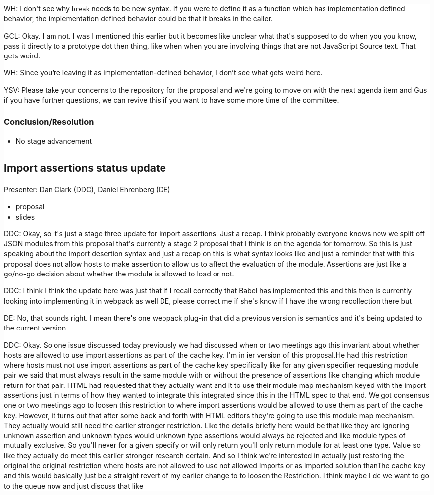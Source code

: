 WH: I don't see why `break` needs to be new syntax. If you were to define it as a function which has implementation defined behavior, the implementation defined behavior could be that it breaks in the caller.

GCL: Okay. I am not. I was I mentioned this earlier but it becomes like unclear what that's supposed to do when you you know, pass it directly to a prototype dot then thing, like when when you are involving things that are not JavaScript Source text. That gets weird.

WH: Since you’re leaving it as implementation-defined behavior, I don’t see what gets weird here.
 
YSV: Please take your concerns to the repository for the proposal and we're going to move on with the next agenda item and Gus if you have further questions, we can revive this if you want to have some more time of the committee.
### Conclusion/Resolution
* No stage advancement

## Import assertions status update
Presenter: Dan Clark (DDC), Daniel Ehrenberg (DE)

- [proposal](https://github.com/tc39/proposal-import-assertions)
- [slides](https://docs.google.com/presentation/d/1FN2ZDS25l5CIQzwG5VeqfQ8_rdMlSXs9MAL0XSHbfwo/edit?usp=sharing)

DDC: Okay, so it's just a stage three update for import assertions. Just a recap. I think probably everyone knows now we split off JSON modules from this proposal that's currently a stage 2 proposal that I think is on the agenda for tomorrow. So this is just speaking about the import desertion syntax and just a recap on this is what syntax looks like and just a reminder that with this proposal does not allow hosts to make assertion to allow us to affect the evaluation of the module. Assertions are just like a go/no-go decision about whether the module is allowed to load or not.

DDC: I think I think the update here was just that if I recall correctly that Babel has implemented this and this then is currently looking into implementing it in webpack as well DE, please correct me if she's know if I have the wrong recollection there but

DE: No, that sounds right. I mean there's one webpack plug-in that did a previous version is semantics and it's being updated to the current version.

DDC: Okay. So one issue discussed today previously we had discussed when or two meetings ago this invariant about whether hosts are allowed to use import assertions as part of the cache key. I'm in ier version of this proposal.He had this restriction where hosts must not use import assertions as part of the cache key specifically like for any given specifier requesting module pair we said that must always result in the same module with or without the presence of assertions like changing which module return for that pair. HTML had requested that they actually want and it to use their module map mechanism keyed with the import assertions just in terms of how they wanted to integrate this integrated since this in the HTML spec to that end. We got consensus one or two meetings ago to loosen this restriction to where import assertions would be allowed to use them as part of the cache key. However, it turns out that after some back and forth with HTML editors they're going to use this module map mechanism. They actually would still need the earlier stronger restriction. Like the details briefly here would be that like they are ignoring unknown assertion and unknown types would unknown type assertions would always be rejected and like module types of mutually exclusive. So you'll never for a given specify or will only return you'll only return module for at least one type. Value so like they actually do meet this earlier stronger research certain. And so I think we're interested in actually just restoring the original the original restriction where hosts are not allowed to use not allowed  Imports or as imported solution thanThe cache key and this would basically just be a straight revert of my earlier change to to loosen the Restriction. I think maybe I do we want to go to the queue now and just discuss that like
